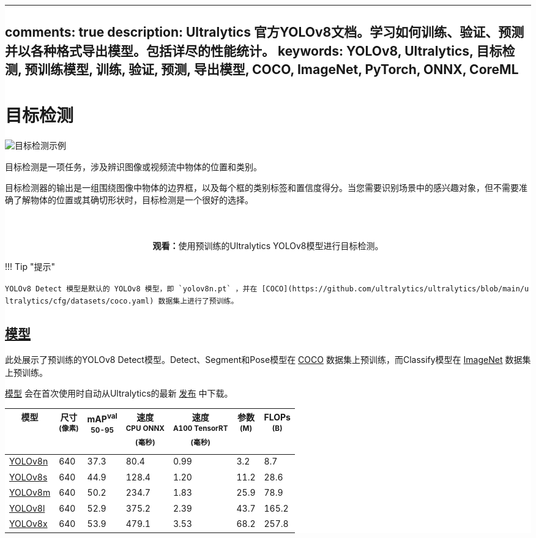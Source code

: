______________________________________________________________________

## comments: true description: Ultralytics 官方YOLOv8文档。学习如何训练、验证、预测并以各种格式导出模型。包括详尽的性能统计。 keywords: YOLOv8, Ultralytics, 目标检测, 预训练模型, 训练, 验证, 预测, 导出模型, COCO, ImageNet, PyTorch, ONNX, CoreML

# 目标检测

<img width="1024" src="https://user-images.githubusercontent.com/26833433/243418624-5785cb93-74c9-4541-9179-d5c6782d491a.png" alt="目标检测示例">

目标检测是一项任务，涉及辨识图像或视频流中物体的位置和类别。

目标检测器的输出是一组围绕图像中物体的边界框，以及每个框的类别标签和置信度得分。当您需要识别场景中的感兴趣对象，但不需要准确了解物体的位置或其确切形状时，目标检测是一个很好的选择。

<p align="center">
  <br>
  <iframe width="720" height="405" src="https://www.youtube.com/embed/5ku7npMrW40?si=6HQO1dDXunV8gekh"
    title="YouTube视频播放器" frameborder="0"
    allow="accelerometer; autoplay; clipboard-write; encrypted-media; gyroscope; picture-in-picture; web-share"
    allowfullscreen>
  </iframe>
  <br>
  <strong>观看：</strong>使用预训练的Ultralytics YOLOv8模型进行目标检测。
</p>

!!! Tip "提示"

```
YOLOv8 Detect 模型是默认的 YOLOv8 模型，即 `yolov8n.pt` ，并在 [COCO](https://github.com/ultralytics/ultralytics/blob/main/ultralytics/cfg/datasets/coco.yaml) 数据集上进行了预训练。
```

## [模型](https://github.com/ultralytics/ultralytics/tree/main/ultralytics/cfg/models/v8)

此处展示了预训练的YOLOv8 Detect模型。Detect、Segment和Pose模型在 [COCO](https://github.com/ultralytics/ultralytics/blob/main/ultralytics/cfg/datasets/coco.yaml) 数据集上预训练，而Classify模型在 [ImageNet](https://github.com/ultralytics/ultralytics/blob/main/ultralytics/cfg/datasets/ImageNet.yaml) 数据集上预训练。

[模型](https://github.com/ultralytics/ultralytics/tree/main/ultralytics/cfg/models) 会在首次使用时自动从Ultralytics的最新 [发布](https://github.com/ultralytics/assets/releases) 中下载。

| 模型                                                                                   | 尺寸<br><sup>(像素) | mAP<sup>val<br>50-95 | 速度<br><sup>CPU ONNX<br>(毫秒) | 速度<br><sup>A100 TensorRT<br>(毫秒) | 参数<br><sup>(M) | FLOPs<br><sup>(B) |
| ------------------------------------------------------------------------------------ | --------------- | -------------------- | --------------------------- | -------------------------------- | -------------- | ----------------- |
| [YOLOv8n](https://github.com/ultralytics/assets/releases/download/v0.0.0/yolov8n.pt) | 640             | 37.3                 | 80.4                        | 0.99                             | 3.2            | 8.7               |
| [YOLOv8s](https://github.com/ultralytics/assets/releases/download/v0.0.0/yolov8s.pt) | 640             | 44.9                 | 128.4                       | 1.20                             | 11.2           | 28.6              |
| [YOLOv8m](https://github.com/ultralytics/assets/releases/download/v0.0.0/yolov8m.pt) | 640             | 50.2                 | 234.7                       | 1.83                             | 25.9           | 78.9              |
| [YOLOv8l](https://github.com/ultralytics/assets/releases/download/v0.0.0/yolov8l.pt) | 640             | 52.9                 | 375.2                       | 2.39                             | 43.7           | 165.2             |
| [YOLOv8x](https://github.com/ultralytics/assets/releases/download/v0.0.0/yolov8x.pt) | 640             | 53.9                 | 479.1                       | 3.53                             | 68.2           | 257.8             |
